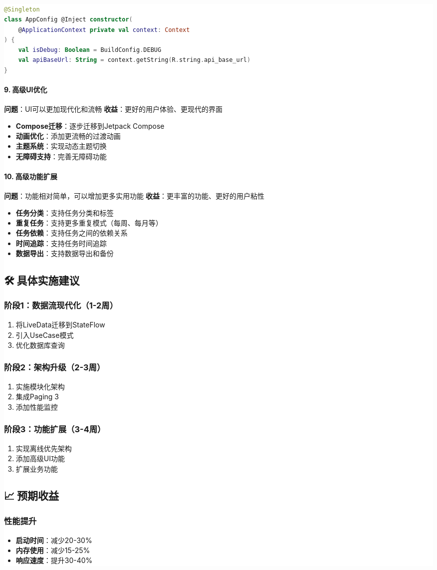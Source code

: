```kotlin
@Singleton
class AppConfig @Inject constructor(
    @ApplicationContext private val context: Context
) {
    val isDebug: Boolean = BuildConfig.DEBUG
    val apiBaseUrl: String = context.getString(R.string.api_base_url)
}
```

#### 9. 高级UI优化
**问题**：UI可以更加现代化和流畅
**收益**：更好的用户体验、更现代的界面

- **Compose迁移**：逐步迁移到Jetpack Compose
- **动画优化**：添加更流畅的过渡动画
- **主题系统**：实现动态主题切换
- **无障碍支持**：完善无障碍功能

#### 10. 高级功能扩展
**问题**：功能相对简单，可以增加更多实用功能
**收益**：更丰富的功能、更好的用户粘性

- **任务分类**：支持任务分类和标签
- **重复任务**：支持更多重复模式（每周、每月等）
- **任务依赖**：支持任务之间的依赖关系
- **时间追踪**：支持任务时间追踪
- **数据导出**：支持数据导出和备份

## 🛠️ 具体实施建议

### 阶段1：数据流现代化（1-2周）
1. 将LiveData迁移到StateFlow
2. 引入UseCase模式
3. 优化数据库查询

### 阶段2：架构升级（2-3周）
1. 实施模块化架构
2. 集成Paging 3
3. 添加性能监控

### 阶段3：功能扩展（3-4周）
1. 实现离线优先架构
2. 添加高级UI功能
3. 扩展业务功能

## 📈 预期收益

### 性能提升
- **启动时间**：减少20-30%
- **内存使用**：减少15-25%
- **响应速度**：提升30-40%
